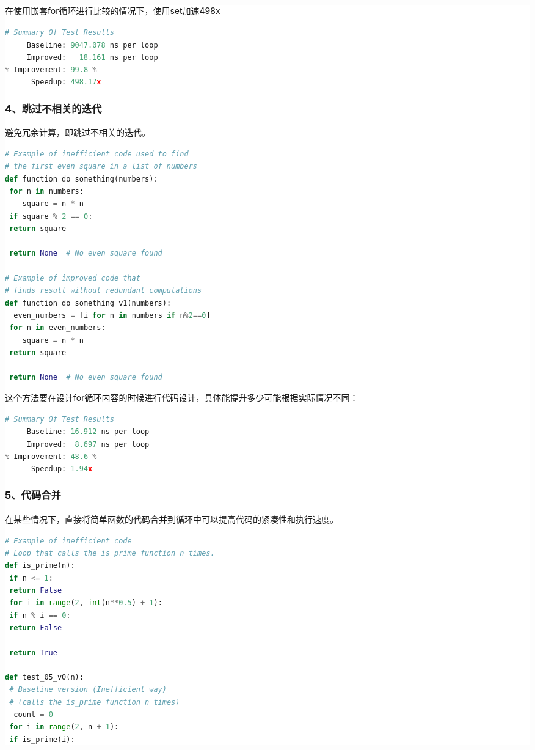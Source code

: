 在使用嵌套for循环进行比较的情况下，使用set加速498x

```python
# Summary Of Test Results 
     Baseline: 9047.078 ns per loop 
     Improved:   18.161 ns per loop 
% Improvement: 99.8 % 
      Speedup: 498.17x
```

### **4、跳过不相关的迭代**

避免冗余计算，即跳过不相关的迭代。

```python
# Example of inefficient code used to find  
# the first even square in a list of numbers 
def function_do_something(numbers): 
 for n in numbers: 
    square = n * n 
 if square % 2 == 0: 
 return square 

 return None  # No even square found 

# Example of improved code that  
# finds result without redundant computations 
def function_do_something_v1(numbers): 
  even_numbers = [i for n in numbers if n%2==0] 
 for n in even_numbers: 
    square = n * n 
 return square 

 return None  # No even square found
```

这个方法要在设计for循环内容的时候进行代码设计，具体能提升多少可能根据实际情况不同：

```python
# Summary Of Test Results 
     Baseline: 16.912 ns per loop 
     Improved:  8.697 ns per loop 
% Improvement: 48.6 % 
      Speedup: 1.94x
```

### **5、代码合并**

在某些情况下，直接将简单函数的代码合并到循环中可以提高代码的紧凑性和执行速度。

```python
# Example of inefficient code 
# Loop that calls the is_prime function n times. 
def is_prime(n): 
 if n <= 1: 
 return False 
 for i in range(2, int(n**0.5) + 1): 
 if n % i == 0: 
 return False 

 return True 

def test_05_v0(n): 
 # Baseline version (Inefficient way) 
 # (calls the is_prime function n times) 
  count = 0 
 for i in range(2, n + 1): 
 if is_prime(i): 
```